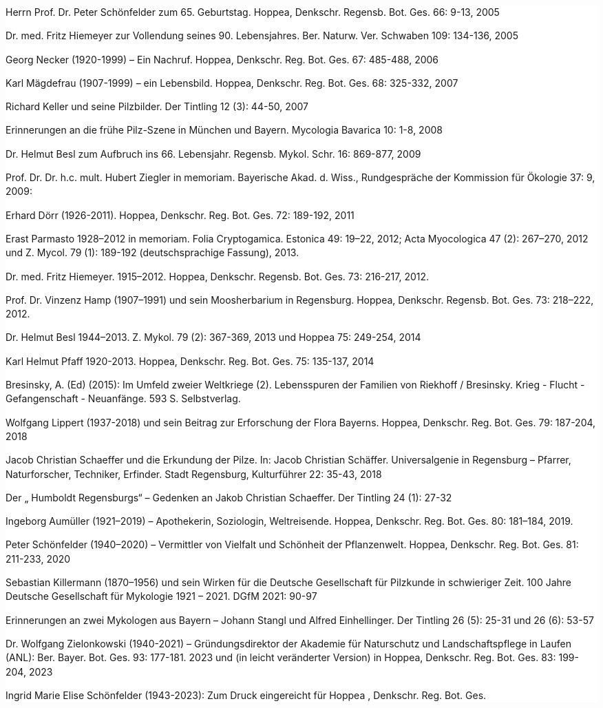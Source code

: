 Herrn Prof. Dr. Peter Schönfelder zum 65. Geburtstag. Hoppea, Denkschr. Regensb. Bot. Ges. 66: 9-13, 2005  

Dr. med. Fritz Hiemeyer zur Vollendung seines 90. Lebensjahres. Ber. Naturw. Ver. Schwaben 109: 134-136, 2005 

Georg Necker (1920-1999) – Ein Nachruf. Hoppea, Denkschr. Reg. Bot. Ges. 67: 485-488, 2006 

Karl Mägdefrau (1907-1999) – ein Lebensbild. Hoppea, Denkschr. Reg. Bot. Ges. 68: 325-332, 2007 

Richard Keller und seine Pilzbilder. Der Tintling 12 (3): 44-50, 2007 

Erinnerungen an die frühe Pilz-Szene in München und Bayern. Mycologia Bavarica 10: 1-8, 2008 

Dr. Helmut Besl zum Aufbruch ins 66. Lebensjahr. Regensb. Mykol. Schr. 16: 869-877, 2009 

Prof. Dr. Dr. h.c. mult. Hubert Ziegler in memoriam. Bayerische Akad. d. Wiss., Rundgespräche der Kommission für Ökologie 37: 9, 2009: 

Erhard Dörr (1926-2011). Hoppea, Denkschr. Reg. Bot. Ges. 72: 189-192, 2011 

Erast Parmasto 1928–2012 in memoriam. Folia Cryptogamica. Estonica 49: 19–22, 2012; Acta Myocologica 47 (2): 267–270, 2012 und Z. Mycol. 79 (1): 189-192 (deutschsprachige Fassung), 2013. 

Dr. med. Fritz Hiemeyer. 1915–2012. Hoppea, Denkschr. Regensb. Bot. Ges. 73: 216-217, 2012. 

Prof. Dr. Vinzenz Hamp (1907–1991) und sein Moosherbarium in Regensburg. Hoppea, Denkschr. Regensb. Bot. Ges. 73: 218–222, 2012. 

Dr. Helmut Besl 1944–2013. Z. Mykol. 79 (2): 367-369, 2013 und Hoppea 75: 249-254, 2014 

Karl Helmut Pfaff 1920-2013. Hoppea, Denkschr. Reg. Bot. Ges. 75: 135-137, 2014 

Bresinsky, A. (Ed) (2015): Im Umfeld zweier Weltkriege (2). Lebensspuren der Familien von Riekhoff / Bresinsky. Krieg - Flucht - Gefangenschaft - Neuanfänge. 593  S. Selbstverlag.  

Wolfgang Lippert (1937-2018) und sein Beitrag zur Erforschung der Flora Bayerns. Hoppea, Denkschr. Reg. Bot. Ges. 79: 187-204, 2018 

Jacob Christian Schaeffer und die Erkundung der Pilze. In: Jacob Christian Schäffer. Universalgenie in Regensburg – Pfarrer, Naturforscher, Techniker, Erfinder. Stadt Regensburg, Kulturführer 22: 35-43, 2018 

Der „ Humboldt Regensburgs“ – Gedenken an Jakob Christian Schaeffer. Der Tintling 24 (1): 27-32 

Ingeborg Aumüller (1921–2019) – Apothekerin, Soziologin, Weltreisende. Hoppea, Denkschr. Reg. Bot. Ges. 80: 181–184, 2019. 

Peter Schönfelder (1940–2020) – Vermittler von Vielfalt und Schönheit der Pflanzenwelt. Hoppea, Denkschr. Reg. Bot. Ges. 81: 211-233, 2020 

Sebastian Killermann (1870–1956) und sein Wirken für die Deutsche Gesellschaft für Pilzkunde in schwieriger Zeit.  100 Jahre Deutsche Gesellschaft für Mykologie 1921 – 2021. DGfM 2021: 90-97 

Erinnerungen an zwei Mykologen aus Bayern – Johann Stangl und Alfred Einhellinger. Der Tintling 26 (5): 25-31 und 26 (6): 53-57 

Dr. Wolfgang Zielonkowski (1940-2021) – Gründungsdirektor der Akademie für Naturschutz und Landschaftspflege in Laufen (ANL): Ber. Bayer. Bot. Ges. 93: 177-181. 2023 und (in leicht veränderter Version) in Hoppea, Denkschr. Reg. Bot. Ges.  83: 199-204, 2023 

Ingrid Marie Elise Schönfelder (1943-2023): Zum Druck eingereicht für Hoppea , Denkschr.  Reg. Bot. Ges. 
